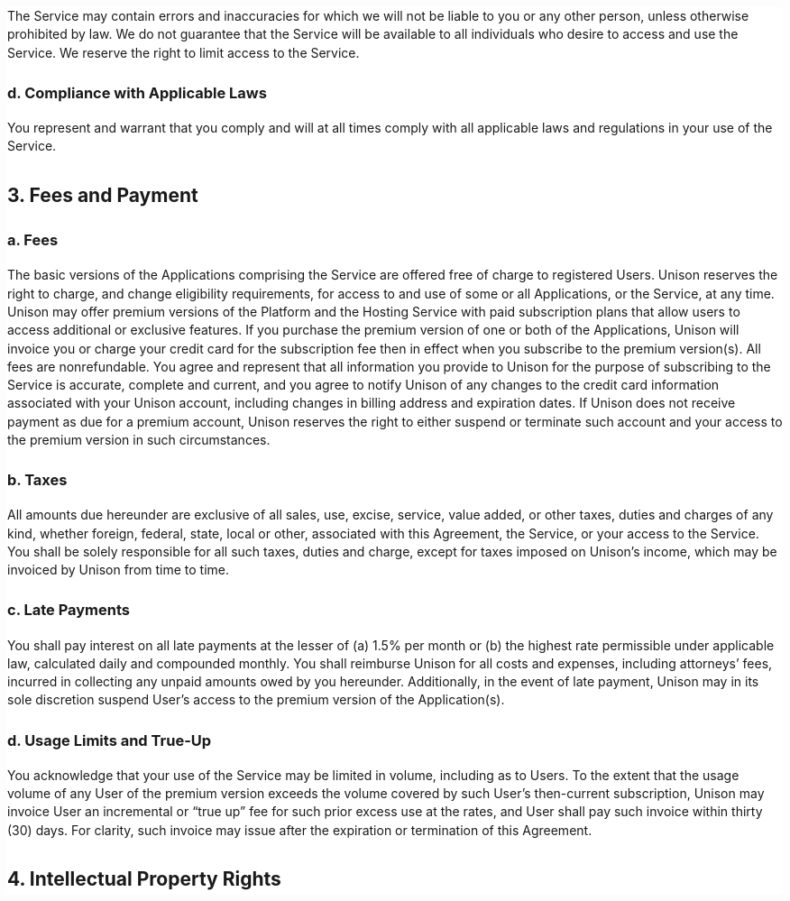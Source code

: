 The Service may contain errors and inaccuracies for which we will not be liable to you or any other person, unless otherwise prohibited by law. We do not guarantee that the Service will be available to all individuals who desire to access and use the
Service. We reserve the right to limit access to the Service.

### d. Compliance with Applicable Laws

You represent and warrant that you comply and will at all times comply with all applicable laws and regulations in your use of the Service.

## 3. Fees and Payment

### a. Fees

The basic versions of the Applications comprising the Service are offered free of charge to registered Users. Unison reserves the right to charge, and change eligibility requirements, for access to and use of some or all Applications, or the Service, at any time. Unison may offer premium versions of the Platform and the Hosting Service with paid subscription plans that allow users to access additional or exclusive features. If you purchase the premium version of one or both of the Applications, Unison will invoice you or charge your credit card for the subscription fee then in effect when you subscribe to the premium version(s). All fees are nonrefundable. You agree and represent that all information you provide to Unison for the purpose of subscribing to the Service is accurate, complete and current, and you agree to notify Unison of any changes to the credit card information associated with your Unison account, including changes in billing address and expiration dates. If Unison does not receive payment as due for a premium account, Unison reserves the right to either suspend or terminate such account and your access to the premium version in such circumstances.

### b. Taxes

All amounts due hereunder are exclusive of all sales, use, excise, service, value added, or other taxes, duties and charges of any kind, whether foreign, federal, state, local or other, associated with this Agreement, the Service, or your access to the Service. You shall be solely responsible for all such taxes, duties and charge, except for taxes imposed on Unison’s income, which may be invoiced by Unison from time to time.

### c. Late Payments

You shall pay interest on all late payments at the lesser of (a) 1.5% per month or (b) the highest rate permissible under applicable law, calculated daily and compounded monthly. You shall reimburse Unison for all costs and expenses, including attorneys’ fees, incurred in collecting any unpaid amounts owed by you hereunder. Additionally, in the event of late payment, Unison may in its sole discretion suspend User’s access to the premium version of the Application(s).

### d. Usage Limits and True-Up

You acknowledge that your use of the Service may be limited in volume, including as to Users. To the extent that the usage volume of any User of the premium version exceeds the volume covered by such User’s then-current subscription, Unison may invoice User an incremental or “true up” fee for such prior excess use at the rates, and User shall pay such invoice within thirty (30) days. For clarity, such invoice may issue after the expiration or termination of this Agreement.

## 4. Intellectual Property Rights
